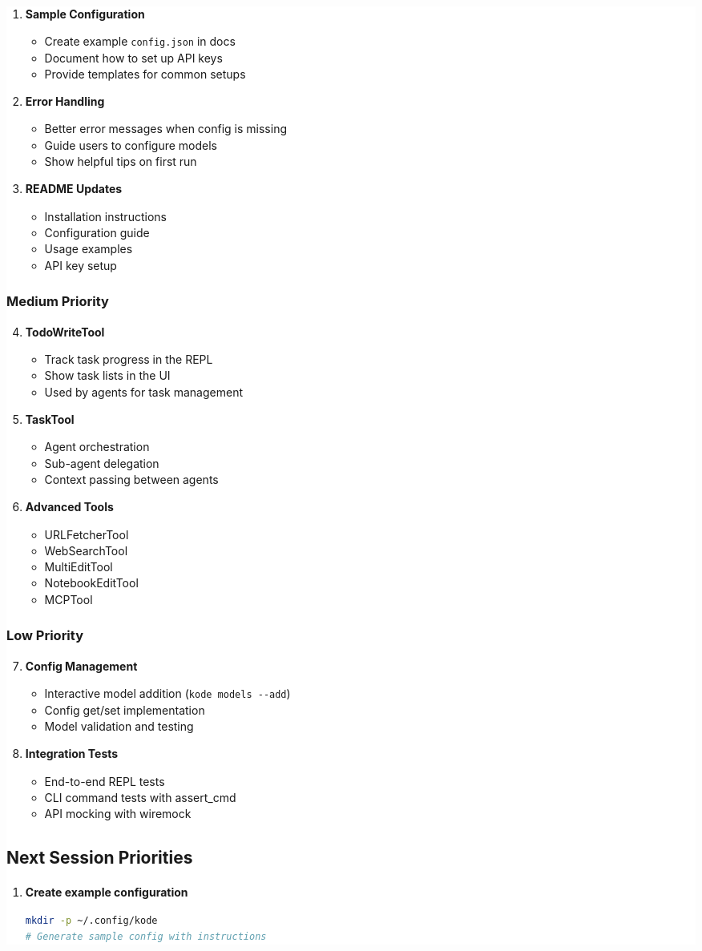 1. **Sample Configuration**
   - Create example `config.json` in docs
   - Document how to set up API keys
   - Provide templates for common setups

2. **Error Handling**
   - Better error messages when config is missing
   - Guide users to configure models
   - Show helpful tips on first run

3. **README Updates**
   - Installation instructions
   - Configuration guide
   - Usage examples
   - API key setup

### Medium Priority

4. **TodoWriteTool**
   - Track task progress in the REPL
   - Show task lists in the UI
   - Used by agents for task management

5. **TaskTool**
   - Agent orchestration
   - Sub-agent delegation
   - Context passing between agents

6. **Advanced Tools**
   - URLFetcherTool
   - WebSearchTool
   - MultiEditTool
   - NotebookEditTool
   - MCPTool

### Low Priority

7. **Config Management**
   - Interactive model addition (`kode models --add`)
   - Config get/set implementation
   - Model validation and testing

8. **Integration Tests**
   - End-to-end REPL tests
   - CLI command tests with assert_cmd
   - API mocking with wiremock

## Next Session Priorities

1. **Create example configuration**
   ```bash
   mkdir -p ~/.config/kode
   # Generate sample config with instructions
   ```
